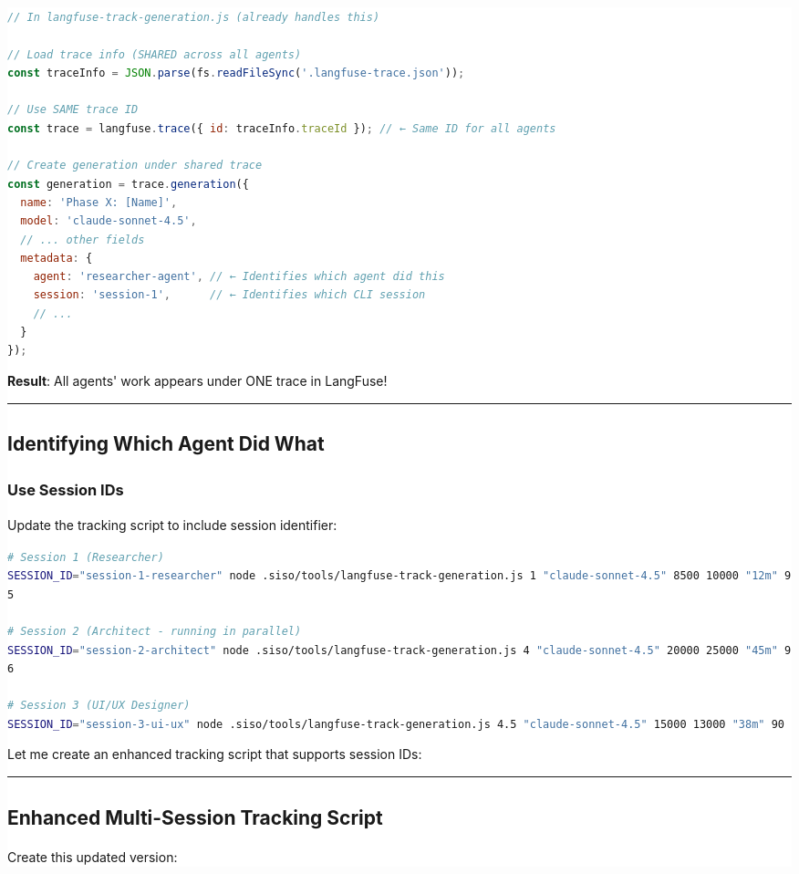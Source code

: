 ```javascript
// In langfuse-track-generation.js (already handles this)

// Load trace info (SHARED across all agents)
const traceInfo = JSON.parse(fs.readFileSync('.langfuse-trace.json'));

// Use SAME trace ID
const trace = langfuse.trace({ id: traceInfo.traceId }); // ← Same ID for all agents

// Create generation under shared trace
const generation = trace.generation({
  name: 'Phase X: [Name]',
  model: 'claude-sonnet-4.5',
  // ... other fields
  metadata: {
    agent: 'researcher-agent', // ← Identifies which agent did this
    session: 'session-1',      // ← Identifies which CLI session
    // ...
  }
});
```

**Result**: All agents' work appears under ONE trace in LangFuse!

---

## Identifying Which Agent Did What

### Use Session IDs

Update the tracking script to include session identifier:

```bash
# Session 1 (Researcher)
SESSION_ID="session-1-researcher" node .siso/tools/langfuse-track-generation.js 1 "claude-sonnet-4.5" 8500 10000 "12m" 95

# Session 2 (Architect - running in parallel)
SESSION_ID="session-2-architect" node .siso/tools/langfuse-track-generation.js 4 "claude-sonnet-4.5" 20000 25000 "45m" 96

# Session 3 (UI/UX Designer)
SESSION_ID="session-3-ui-ux" node .siso/tools/langfuse-track-generation.js 4.5 "claude-sonnet-4.5" 15000 13000 "38m" 90
```

Let me create an enhanced tracking script that supports session IDs:

---

## Enhanced Multi-Session Tracking Script

Create this updated version:
